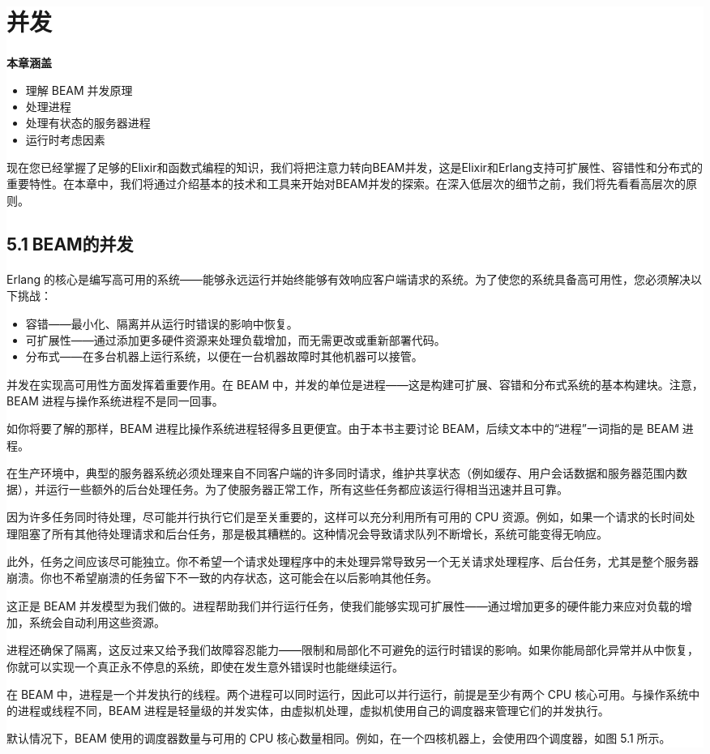 # 并发

**本章涵盖**

- 理解 BEAM 并发原理
- 处理进程
- 处理有状态的服务器进程
- 运行时考虑因素

现在您已经掌握了足够的Elixir和函数式编程的知识，我们将把注意力转向BEAM并发，这是Elixir和Erlang支持可扩展性、容错性和分布式的重要特性。在本章中，我们将通过介绍基本的技术和工具来开始对BEAM并发的探索。在深入低层次的细节之前，我们将先看看高层次的原则。

## 5.1 BEAM的并发

Erlang 的核心是编写高可用的系统——能够永远运行并始终能够有效响应客户端请求的系统。为了使您的系统具备高可用性，您必须解决以下挑战：

- 容错——最小化、隔离并从运行时错误的影响中恢复。
- 可扩展性——通过添加更多硬件资源来处理负载增加，而无需更改或重新部署代码。
- 分布式——在多台机器上运行系统，以便在一台机器故障时其他机器可以接管。

并发在实现高可用性方面发挥着重要作用。在 BEAM 中，并发的单位是进程——这是构建可扩展、容错和分布式系统的基本构建块。注意，BEAM 进程与操作系统进程不是同一回事。

如你将要了解的那样，BEAM 进程比操作系统进程轻得多且更便宜。由于本书主要讨论 BEAM，后续文本中的“进程”一词指的是 BEAM 进程。

在生产环境中，典型的服务器系统必须处理来自不同客户端的许多同时请求，维护共享状态（例如缓存、用户会话数据和服务器范围内数据），并运行一些额外的后台处理任务。为了使服务器正常工作，所有这些任务都应该运行得相当迅速并且可靠。

因为许多任务同时待处理，尽可能并行执行它们是至关重要的，这样可以充分利用所有可用的 CPU 资源。例如，如果一个请求的长时间处理阻塞了所有其他待处理请求和后台任务，那是极其糟糕的。这种情况会导致请求队列不断增长，系统可能变得无响应。

此外，任务之间应该尽可能独立。你不希望一个请求处理程序中的未处理异常导致另一个无关请求处理程序、后台任务，尤其是整个服务器崩溃。你也不希望崩溃的任务留下不一致的内存状态，这可能会在以后影响其他任务。

这正是 BEAM 并发模型为我们做的。进程帮助我们并行运行任务，使我们能够实现可扩展性——通过增加更多的硬件能力来应对负载的增加，系统会自动利用这些资源。

进程还确保了隔离，这反过来又给予我们故障容忍能力——限制和局部化不可避免的运行时错误的影响。如果你能局部化异常并从中恢复，你就可以实现一个真正永不停息的系统，即使在发生意外错误时也能继续运行。

在 BEAM 中，进程是一个并发执行的线程。两个进程可以同时运行，因此可以并行运行，前提是至少有两个 CPU 核心可用。与操作系统中的进程或线程不同，BEAM 进程是轻量级的并发实体，由虚拟机处理，虚拟机使用自己的调度器来管理它们的并发执行。

默认情况下，BEAM 使用的调度器数量与可用的 CPU 核心数量相同。例如，在一个四核机器上，会使用四个调度器，如图 5.1 所示。
